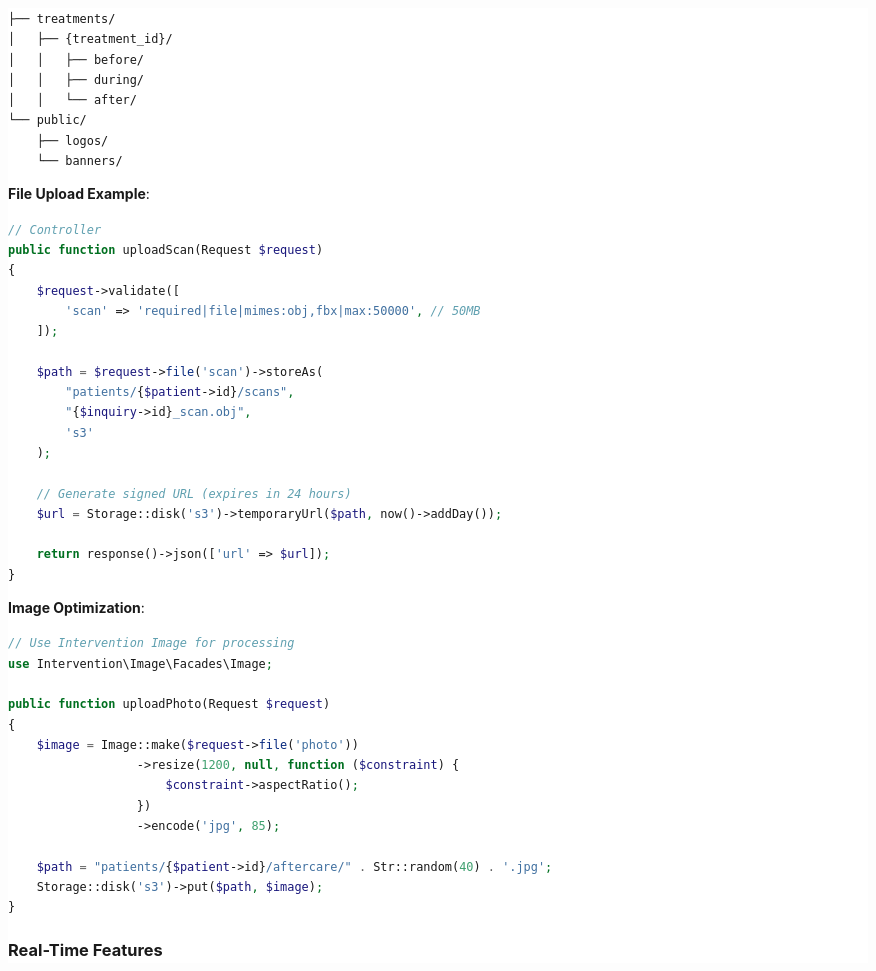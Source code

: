 ```sh
├── treatments/
│   ├── {treatment_id}/
│   │   ├── before/
│   │   ├── during/
│   │   └── after/
└── public/
    ├── logos/
    └── banners/
```

**File Upload Example**:

```php
// Controller
public function uploadScan(Request $request)
{
    $request->validate([
        'scan' => 'required|file|mimes:obj,fbx|max:50000', // 50MB
    ]);
    
    $path = $request->file('scan')->storeAs(
        "patients/{$patient->id}/scans",
        "{$inquiry->id}_scan.obj",
        's3'
    );
    
    // Generate signed URL (expires in 24 hours)
    $url = Storage::disk('s3')->temporaryUrl($path, now()->addDay());
    
    return response()->json(['url' => $url]);
}
```

**Image Optimization**:

```php
// Use Intervention Image for processing
use Intervention\Image\Facades\Image;

public function uploadPhoto(Request $request)
{
    $image = Image::make($request->file('photo'))
                  ->resize(1200, null, function ($constraint) {
                      $constraint->aspectRatio();
                  })
                  ->encode('jpg', 85);
    
    $path = "patients/{$patient->id}/aftercare/" . Str::random(40) . '.jpg';
    Storage::disk('s3')->put($path, $image);
}
```

### Real-Time Features
